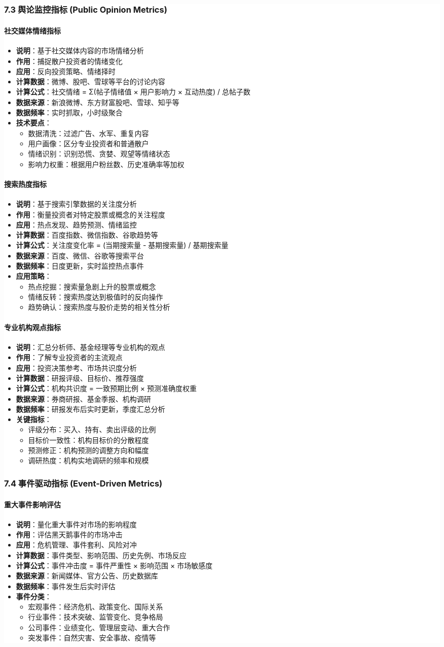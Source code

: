### 7.3 舆论监控指标 (Public Opinion Metrics)

#### 社交媒体情绪指标
- **说明**：基于社交媒体内容的市场情绪分析
- **作用**：捕捉散户投资者的情绪变化
- **应用**：反向投资策略、情绪择时
- **计算数据**：微博、股吧、雪球等平台的讨论内容
- **计算公式**：社交情绪 = Σ(帖子情绪值 × 用户影响力 × 互动热度) / 总帖子数
- **数据来源**：新浪微博、东方财富股吧、雪球、知乎等
- **数据频率**：实时抓取，小时级聚合
- **技术要点**：
  - 数据清洗：过滤广告、水军、重复内容
  - 用户画像：区分专业投资者和普通散户
  - 情绪识别：识别恐慌、贪婪、观望等情绪状态
  - 影响力权重：根据用户粉丝数、历史准确率等加权

#### 搜索热度指标
- **说明**：基于搜索引擎数据的关注度分析
- **作用**：衡量投资者对特定股票或概念的关注程度
- **应用**：热点发现、趋势预测、情绪监控
- **计算数据**：百度指数、微信指数、谷歌趋势等
- **计算公式**：关注度变化率 = (当期搜索量 - 基期搜索量) / 基期搜索量
- **数据来源**：百度、微信、谷歌等搜索平台
- **数据频率**：日度更新，实时监控热点事件
- **应用策略**：
  - 热点挖掘：搜索量急剧上升的股票或概念
  - 情绪反转：搜索热度达到极值时的反向操作
  - 趋势确认：搜索热度与股价走势的相关性分析

#### 专业机构观点指标
- **说明**：汇总分析师、基金经理等专业机构的观点
- **作用**：了解专业投资者的主流观点
- **应用**：投资决策参考、市场共识度分析
- **计算数据**：研报评级、目标价、推荐强度
- **计算公式**：机构共识度 = 一致预期比例 × 预测准确度权重
- **数据来源**：券商研报、基金季报、机构调研
- **数据频率**：研报发布后实时更新，季度汇总分析
- **关键指标**：
  - 评级分布：买入、持有、卖出评级的比例
  - 目标价一致性：机构目标价的分散程度
  - 预测修正：机构预测的调整方向和幅度
  - 调研热度：机构实地调研的频率和规模

### 7.4 事件驱动指标 (Event-Driven Metrics)

#### 重大事件影响评估
- **说明**：量化重大事件对市场的影响程度
- **作用**：评估黑天鹅事件的市场冲击
- **应用**：危机管理、事件套利、风险对冲
- **计算数据**：事件类型、影响范围、历史先例、市场反应
- **计算公式**：事件冲击度 = 事件严重性 × 影响范围 × 市场敏感度
- **数据来源**：新闻媒体、官方公告、历史数据库
- **数据频率**：事件发生后实时评估
- **事件分类**：
  - 宏观事件：经济危机、政策变化、国际关系
  - 行业事件：技术突破、监管变化、竞争格局
  - 公司事件：业绩变化、管理层变动、重大合作
  - 突发事件：自然灾害、安全事故、疫情等
